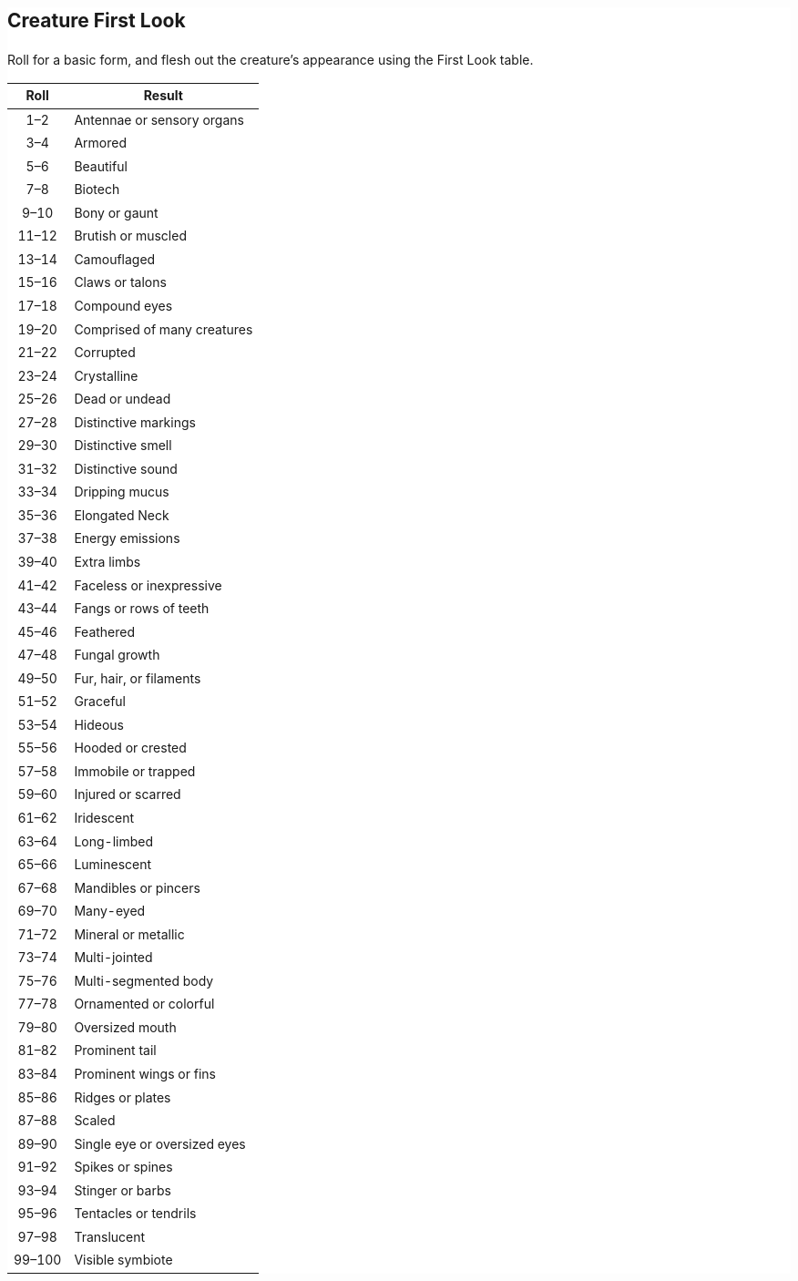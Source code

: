 ## Creature First Look

Roll for a basic form, and flesh out the creature’s appearance using the First Look table.

Roll   | Result
:-----:|-----------------------------
1–2    | Antennae or sensory organs
3–4    | Armored
5–6    | Beautiful
7–8    | Biotech
9–10   | Bony or gaunt
11–12  | Brutish or muscled
13–14  | Camouflaged
15–16  | Claws or talons
17–18  | Compound eyes
19–20  | Comprised of many creatures
21–22  | Corrupted
23–24  | Crystalline
25–26  | Dead or undead
27–28  | Distinctive markings
29–30  | Distinctive smell
31–32  | Distinctive sound
33–34  | Dripping mucus
35–36  | Elongated Neck
37–38  | Energy emissions
39–40  | Extra limbs
41–42  | Faceless or inexpressive
43–44  | Fangs or rows of teeth
45–46  | Feathered
47–48  | Fungal growth
49–50  | Fur, hair, or filaments
51–52  | Graceful
53–54  | Hideous
55–56  | Hooded or crested
57–58  | Immobile or trapped
59–60  | Injured or scarred
61–62  | Iridescent
63–64  | Long-limbed
65–66  | Luminescent
67–68  | Mandibles or pincers
69–70  | Many-eyed
71–72  | Mineral or metallic
73–74  | Multi-jointed
75–76  | Multi-segmented body
77–78  | Ornamented or colorful
79–80  | Oversized mouth
81–82  | Prominent tail
83–84  | Prominent wings or fins
85–86  | Ridges or plates
87–88  | Scaled
89–90  | Single eye or oversized eyes
91–92  | Spikes or spines
93–94  | Stinger or barbs
95–96  | Tentacles or tendrils
97–98  | Translucent
99–100 | Visible symbiote

